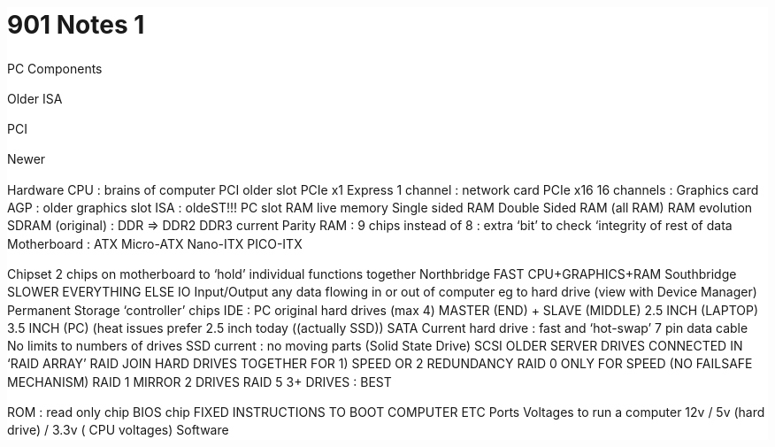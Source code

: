 # 901 Notes 1

PC Components

Older
ISA

PCI

Newer

Hardware
CPU : brains of computer
PCI older slot
PCIe x1 Express 1 channel : network card
PCIe x16 16 channels : Graphics card
AGP : older graphics slot
ISA : oldeST!!! PC slot
RAM live memory
Single sided RAM
Double Sided RAM (all RAM)
RAM evolution SDRAM (original) : DDR => DDR2 DDR3 current
Parity RAM : 9 chips instead of 8 : extra ‘bit’ to check ‘integrity of rest of data
Motherboard :
ATX
Micro-ATX
Nano-ITX
PICO-ITX

Chipset 2 chips on motherboard to ‘hold’ individual functions together
Northbridge	FAST	CPU+GRAPHICS+RAM
Southbridge	SLOWER	EVERYTHING ELSE
IO Input/Output any data flowing in or out of computer eg to hard drive
(view with Device Manager)
Permanent Storage ‘controller’ chips
IDE : PC original hard drives (max 4)
MASTER (END) + SLAVE (MIDDLE)
2.5 INCH (LAPTOP)
3.5 INCH (PC) (heat issues prefer 2.5 inch today ((actually SSD))
SATA
Current hard drive : fast and ‘hot-swap’
7 pin data cable
No limits to numbers of drives
SSD	current : no moving parts (Solid State Drive)
SCSI	OLDER SERVER DRIVES CONNECTED IN ‘RAID ARRAY’
RAID	JOIN HARD DRIVES TOGETHER FOR 1) SPEED OR 2 REDUNDANCY
RAID 0	ONLY FOR SPEED (NO FAILSAFE MECHANISM)
RAID 1	MIRROR 2 DRIVES
RAID 5	3+ DRIVES : BEST

ROM : read only chip
BIOS chip FIXED INSTRUCTIONS TO BOOT COMPUTER ETC
Ports
Voltages to run a computer 12v / 5v (hard drive) / 3.3v ( CPU voltages)
Software
